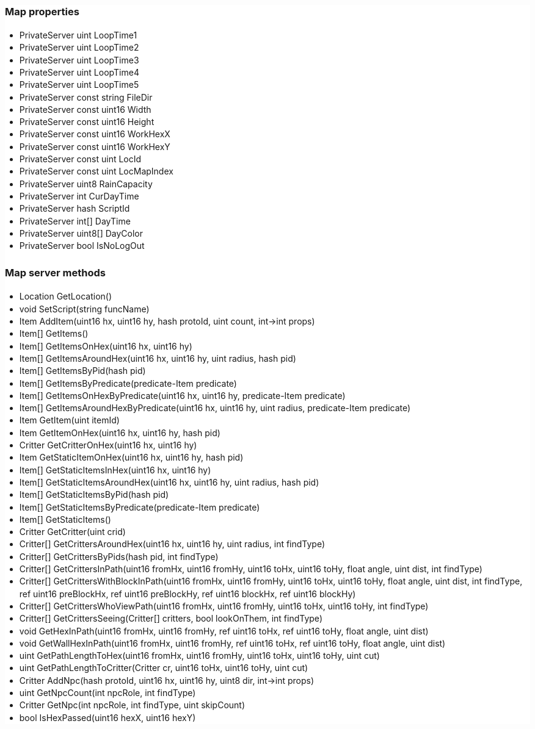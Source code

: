 ### Map properties

* PrivateServer uint LoopTime1
* PrivateServer uint LoopTime2
* PrivateServer uint LoopTime3
* PrivateServer uint LoopTime4
* PrivateServer uint LoopTime5
* PrivateServer const string FileDir
* PrivateServer const uint16 Width
* PrivateServer const uint16 Height
* PrivateServer const uint16 WorkHexX
* PrivateServer const uint16 WorkHexY
* PrivateServer const uint LocId
* PrivateServer const uint LocMapIndex
* PrivateServer uint8 RainCapacity
* PrivateServer int CurDayTime
* PrivateServer hash ScriptId
* PrivateServer int[] DayTime
* PrivateServer uint8[] DayColor
* PrivateServer bool IsNoLogOut

### Map server methods

* Location GetLocation()
* void SetScript(string funcName)
* Item AddItem(uint16 hx, uint16 hy, hash protoId, uint count, int->int props)
* Item[] GetItems()
* Item[] GetItemsOnHex(uint16 hx, uint16 hy)
* Item[] GetItemsAroundHex(uint16 hx, uint16 hy, uint radius, hash pid)
* Item[] GetItemsByPid(hash pid)
* Item[] GetItemsByPredicate(predicate-Item predicate)
* Item[] GetItemsOnHexByPredicate(uint16 hx, uint16 hy, predicate-Item predicate)
* Item[] GetItemsAroundHexByPredicate(uint16 hx, uint16 hy, uint radius, predicate-Item predicate)
* Item GetItem(uint itemId)
* Item GetItemOnHex(uint16 hx, uint16 hy, hash pid)
* Critter GetCritterOnHex(uint16 hx, uint16 hy)
* Item GetStaticItemOnHex(uint16 hx, uint16 hy, hash pid)
* Item[] GetStaticItemsInHex(uint16 hx, uint16 hy)
* Item[] GetStaticItemsAroundHex(uint16 hx, uint16 hy, uint radius, hash pid)
* Item[] GetStaticItemsByPid(hash pid)
* Item[] GetStaticItemsByPredicate(predicate-Item predicate)
* Item[] GetStaticItems()
* Critter GetCritter(uint crid)
* Critter[] GetCrittersAroundHex(uint16 hx, uint16 hy, uint radius, int findType)
* Critter[] GetCrittersByPids(hash pid, int findType)
* Critter[] GetCrittersInPath(uint16 fromHx, uint16 fromHy, uint16 toHx, uint16 toHy, float angle, uint dist, int findType)
* Critter[] GetCrittersWithBlockInPath(uint16 fromHx, uint16 fromHy, uint16 toHx, uint16 toHy, float angle, uint dist, int findType, ref uint16 preBlockHx, ref uint16 preBlockHy, ref uint16 blockHx, ref uint16 blockHy)
* Critter[] GetCrittersWhoViewPath(uint16 fromHx, uint16 fromHy, uint16 toHx, uint16 toHy, int findType)
* Critter[] GetCrittersSeeing(Critter[] critters, bool lookOnThem, int findType)
* void GetHexInPath(uint16 fromHx, uint16 fromHy, ref uint16 toHx, ref uint16 toHy, float angle, uint dist)
* void GetWallHexInPath(uint16 fromHx, uint16 fromHy, ref uint16 toHx, ref uint16 toHy, float angle, uint dist)
* uint GetPathLengthToHex(uint16 fromHx, uint16 fromHy, uint16 toHx, uint16 toHy, uint cut)
* uint GetPathLengthToCritter(Critter cr, uint16 toHx, uint16 toHy, uint cut)
* Critter AddNpc(hash protoId, uint16 hx, uint16 hy, uint8 dir, int->int props)
* uint GetNpcCount(int npcRole, int findType)
* Critter GetNpc(int npcRole, int findType, uint skipCount)
* bool IsHexPassed(uint16 hexX, uint16 hexY)